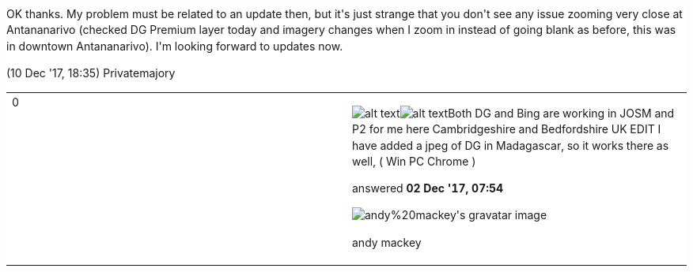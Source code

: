 </div>
<span id="61124"></span>
<div id="comment-61124" class="comment">
<div id="post-61124-score" class="comment-score">
&#10;</div>
<div class="comment-text">
<p>OK thanks. My problem must be related to an update then, but it's just strange that you don't see any issue zooming very close at Antananarivo (checked DG Premium layer today and imagery changes when I zoom in instead of going blank as before, this was in downtown Antananarivo). I'm looking forward to updates now.</p>
</div>
<div id="comment-61124-info" class="comment-info">
<span class="comment-age">(10 Dec '17, 18:35)</span> <span class="comment-user userinfo">Privatemajory</span>
</div>
</div>
</div>
<div id="comment-tools-61041" class="comment-tools">
&#10;</div>
<div class="clear">
&#10;</div>
<div id="comment-61041-form-container" class="comment-form-container">
&#10;</div>
<div class="clear">
&#10;</div>
</div></td>
</tr>
</tbody>
</table>

</div>

<span id="60937"></span>

<div id="answer-container-60937" class="answer">

<table style="width:100%;">
<colgroup>
<col style="width: 50%" />
<col style="width: 50%" />
</colgroup>
<tbody>
<tr>
<td style="width: 30px; vertical-align: top"><div class="vote-buttons">
<span id="post-60937-upvote" class="ajax-command post-vote up" rel="nofollow" title="I like this post (click again to cancel)"> </span>
<div id="post-60937-score" class="post-score" title="current number of votes">
0
</div>
<span id="post-60937-downvote" class="ajax-command post-vote down" rel="nofollow" title="I dont like this post (click again to cancel)"> </span>
</div></td>
<td><div class="item-right">
<div class="answer-body">
<p><img src="/upfiles/northern_bay_mada_QK3XWbZ.JPG" alt="alt text" /><img src="http://" alt="alt text" />Both DG and Bing are working in JOSM and P2 for me here Cambridgeshire and Bedfordshire UK EDIT I have added a jpeg of DG in Madagascar, so it works there as well, ( Win PC Chrome )</p>
</div>
<div class="answer-controls post-controls">
&#10;</div>
<div class="post-update-info-container">
<div class="post-update-info post-update-info-user">
<p>answered <strong>02 Dec '17, 07:54</strong></p>
<img src="https://secure.gravatar.com/avatar/efa7ca36d4499200879223dc5ad5ecac?s=32&amp;d=identicon&amp;r=g" class="gravatar" width="32" height="32" alt="andy%20mackey&#39;s gravatar image" />
<p><span>andy mackey</span><br />